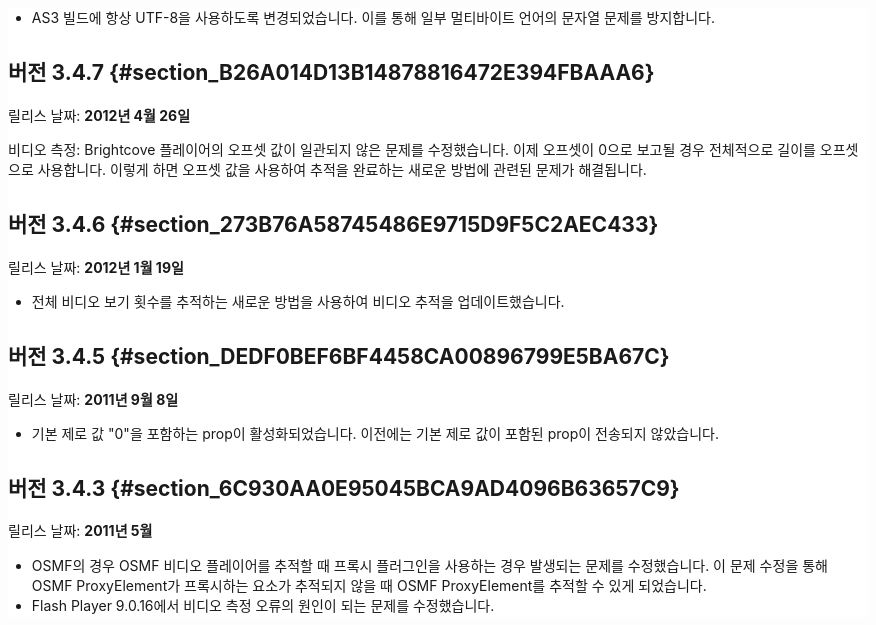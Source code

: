 * AS3 빌드에 항상 UTF-8을 사용하도록 변경되었습니다. 이를 통해 일부 멀티바이트 언어의 문자열 문제를 방지합니다.

## 버전 3.4.7 {#section_B26A014D13B14878816472E394FBAAA6}

릴리스 날짜: **2012년 4월 26일**

비디오 측정: Brightcove 플레이어의 오프셋 값이 일관되지 않은 문제를 수정했습니다. 이제 오프셋이 0으로 보고될 경우 전체적으로 길이를 오프셋으로 사용합니다. 이렇게 하면 오프셋 값을 사용하여 추적을 완료하는 새로운 방법에 관련된 문제가 해결됩니다.

## 버전 3.4.6 {#section_273B76A58745486E9715D9F5C2AEC433}

릴리스 날짜: **2012년 1월 19일**

* 전체 비디오 보기 횟수를 추적하는 새로운 방법을 사용하여 비디오 추적을 업데이트했습니다.

## 버전 3.4.5 {#section_DEDF0BEF6BF4458CA00896799E5BA67C}

릴리스 날짜: **2011년 9월 8일**

* 기본 제로 값 "0"을 포함하는 prop이 활성화되었습니다. 이전에는 기본 제로 값이 포함된 prop이 전송되지 않았습니다.

## 버전 3.4.3 {#section_6C930AA0E95045BCA9AD4096B63657C9}

릴리스 날짜: **2011년 5월**

* OSMF의 경우 OSMF 비디오 플레이어를 추적할 때 프록시 플러그인을 사용하는 경우 발생되는 문제를 수정했습니다. 이 문제 수정을 통해 OSMF ProxyElement가 프록시하는 요소가 추적되지 않을 때 OSMF ProxyElement를 추적할 수 있게 되었습니다.
* Flash Player 9.0.16에서 비디오 측정 오류의 원인이 되는 문제를 수정했습니다.

